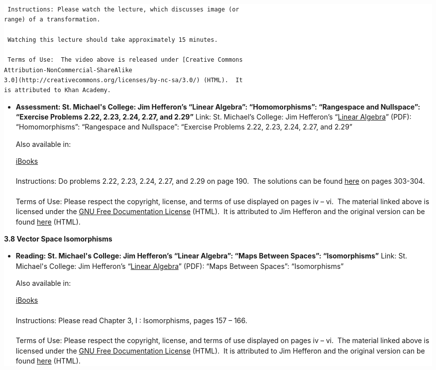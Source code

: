      Instructions: Please watch the lecture, which discusses image (or
    range) of a transformation.  
      
     Watching this lecture should take approximately 15 minutes.  
        
     Terms of Use:  The video above is released under [Creative Commons
    Attribution-NonCommercial-ShareAlike
    3.0](http://creativecommons.org/licenses/by-nc-sa/3.0/) (HTML).  It
    is attributed to Khan Academy.

-   **Assessment: St. Michael's College: Jim Hefferon’s “Linear
    Algebra”: “Homomorphisms”: “Rangespace and Nullspace”: “Exercise
    Problems 2.22, 2.23, 2.24, 2.27, and 2.29”**
    Link: St. Michael’s College: Jim Hefferon’s “[Linear
    Algebra](https://resources.saylor.org/wwwresources/archived/site/wp-content/uploads/2011/09/MA232-JimHeffersonText.pdf)”
    (PDF): “Homomorphisms”: “Rangespace and Nullspace”: “Exercise
    Problems 2.22, 2.23, 2.24, 2.27, and 2.29”  
      
     Also available in:  

    [iBooks](https://resources.saylor.org/wwwresources/archived/site/wp-content/uploads/2011/09/Linear-Algebra-Jim-Hefferon_-Saint-Michaels-College_-V.epub)  
        
     Instructions: Do problems 2.22, 2.23, 2.24, 2.27, and 2.29 on page
    190.  The solutions can be found
    [here](https://resources.saylor.org/wwwresources/archived/site/wp-content/uploads/2011/11/jhanswer.pdf)
    on pages 303-304.  
        
     Terms of Use: Please respect the copyright, license, and terms of
    use displayed on pages iv – vi.  The material linked above is
    licensed under the [GNU Free Documentation
    License](http://www.gnu.org/licenses/fdl.html) (HTML).  It is
    attributed to Jim Hefferon and the original version can be
    found [here](http://joshua.smcvt.edu/linearalgebra/) (HTML).

**3.8 Vector Space Isomorphisms** <span id="3.8"></span> 
-   **Reading: St. Michael's College: Jim Hefferon’s “Linear Algebra”:
    “Maps Between Spaces”: “Isomorphisms”**
    Link: St. Michael's College: Jim Hefferon’s “[Linear
    Algebra](https://resources.saylor.org/wwwresources/archived/site/wp-content/uploads/2011/09/MA232-JimHeffersonText.pdf)”
    (PDF): “Maps Between Spaces”: “Isomorphisms”  
      
     Also available in:  

    [iBooks](https://resources.saylor.org/wwwresources/archived/site/wp-content/uploads/2011/09/Linear-Algebra-Jim-Hefferon_-Saint-Michaels-College_-V.epub)  
        
     Instructions: Please read Chapter 3, I : Isomorphisms, pages 157 –
    166.  
        
     Terms of Use: Please respect the copyright, license, and terms of
    use displayed on pages iv – vi.  The material linked above is
    licensed under the [GNU Free Documentation
    License](http://www.gnu.org/licenses/fdl.html) (HTML).  It is
    attributed to Jim Hefferon and the original version can be
    found [here](http://joshua.smcvt.edu/linearalgebra/) (HTML).
